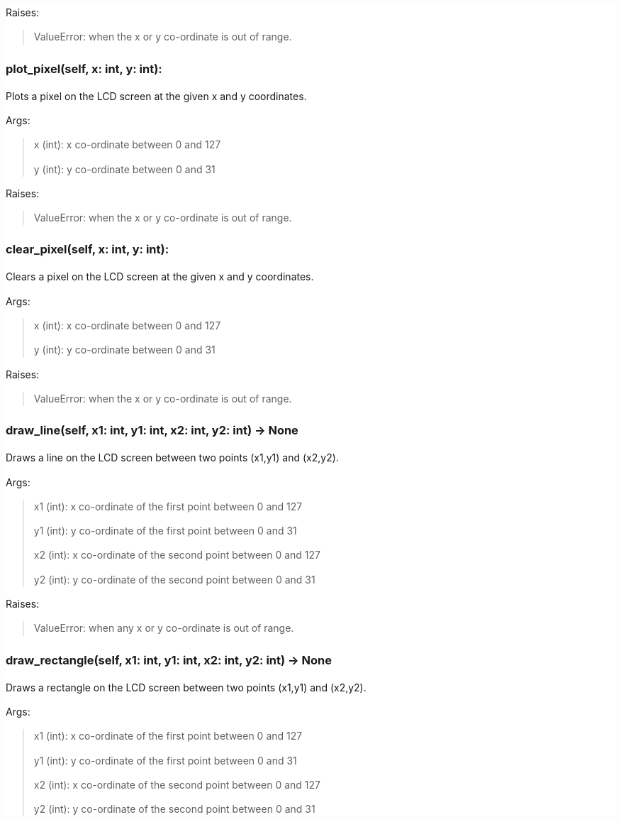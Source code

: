 Raises:
>ValueError: when the x or y co-ordinate is out of range.

### plot_pixel(self, x: int, y: int):

Plots a pixel on the LCD screen at the given x and y coordinates.

Args:
>x (int): x co-ordinate between 0 and 127
>
>y (int): y co-ordinate between 0 and 31

Raises:
>ValueError: when the x or y co-ordinate is out of range.

### clear_pixel(self, x: int, y: int):

Clears a pixel on the LCD screen at the given x and y coordinates.

Args:
>x (int): x co-ordinate between 0 and 127
>
>y (int): y co-ordinate between 0 and 31

Raises:
>ValueError: when the x or y co-ordinate is out of range.

### draw_line(self, x1: int, y1: int, x2: int, y2: int) -> None

Draws a line on the LCD screen between two points (x1,y1) and (x2,y2).

Args:
>x1 (int): x co-ordinate of the first point between 0 and 127
>
>y1 (int): y co-ordinate of the first point between 0 and 31
>
>x2 (int): x co-ordinate of the second point between 0 and 127
>
>y2 (int): y co-ordinate of the second point between 0 and 31

Raises:
>ValueError: when any x or y co-ordinate is out of range.

### draw_rectangle(self, x1: int, y1: int, x2: int, y2: int) -> None

Draws a rectangle on the LCD screen between two points (x1,y1) and (x2,y2).

Args:
>x1 (int): x co-ordinate of the first point between 0 and 127
>
>y1 (int): y co-ordinate of the first point between 0 and 31
>
>x2 (int): x co-ordinate of the second point between 0 and 127
>
>y2 (int): y co-ordinate of the second point between 0 and 31
